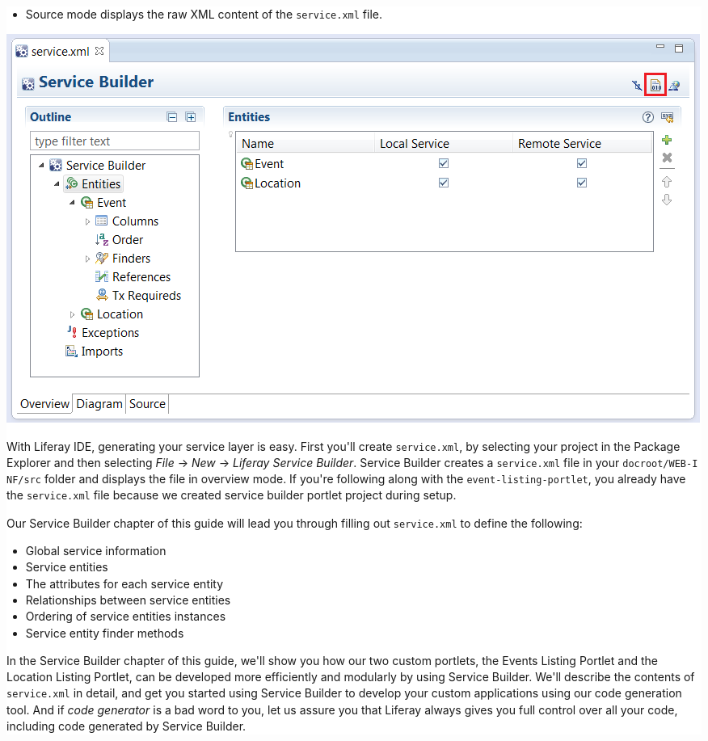 - Source mode displays the raw XML content of the `service.xml` file.
 
![Figure 2.10: Liferay IDE provides an Overview view of `service.xml` which allows you to edit the file by drilling down through a menu and editing form fields instead of editing the XML directly. It also provides a *Build Services* button for running Service Builder.](../../images/service-xml-entities-overview.png)

With Liferay IDE, generating your service layer is easy. First you'll create
`service.xml`, by selecting your project in the Package Explorer and then
selecting *File* &rarr; *New* &rarr; *Liferay Service Builder*. Service Builder
creates a `service.xml` file in your `docroot/WEB-INF/src` folder and displays
the file in overview mode. If you're following along with the
`event-listing-portlet`, you already have the `service.xml` file because we
created service builder portlet project during setup.

Our Service Builder chapter of this guide will lead you through filling out
`service.xml` to define the following:

- Global service information
- Service entities
- The attributes for each service entity
- Relationships between service entities
- Ordering of service entities instances
- Service entity finder methods

In the Service Builder chapter of this guide, we'll show you how our two custom
portlets, the Events Listing Portlet and the Location Listing Portlet, can be
developed more efficiently and modularly by using Service Builder. We'll
describe the contents of `service.xml` in detail, and get you started using
Service Builder to develop your custom applications using our code generation
tool. And if *code generator* is a bad word to you, let us assure you that
Liferay always gives you full control over all your code, including code
generated by Service Builder. 

